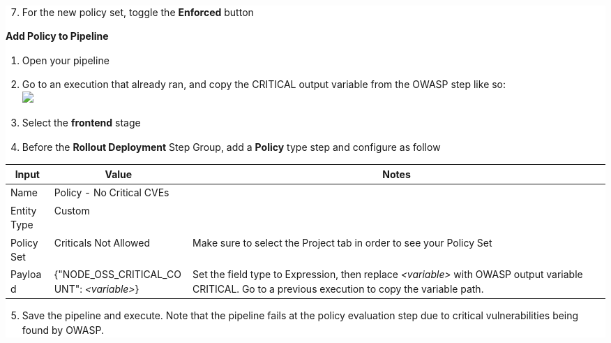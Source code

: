 7. For the new policy set, toggle the **Enforced** button

**Add Policy to Pipeline**

1. Open your pipeline

2. Go to an execution that already ran, and copy the CRITICAL output variable from the OWASP step like so:\
   ![](https://lh7-us.googleusercontent.com/docsz/AD_4nXfYQ7ba5Q_cQ9xy2AFVZ5Mt0iZPYbyQDmBonp0pBQA13Z_IUeYdK8gRSbddtf_V3bSRfbhKWDbRSUVJTx3BTCc_VmwLIWyWLkdh89nLh0sEBA6fqQxTy0NADZ0YPZwCirNycRVGUQACdItaBotovPs5Hg6CmRpQHk5ysgV6RUlhSbIbkNxmHAo?key=cRG2cvp_PHVW0KG2Gq6Y_A)

3. Select the **frontend** stage

4. Before the **Rollout Deployment** Step Group, add a **Policy** type step and configure as follow

| Input       | Value                                          | Notes                                                                                                                                                   |
| ----------- | ------------------------------------------------ | ------------------------------------------------------------------------------------------------------------------------------------------------------- |
| Name        |Policy - No Critical CVEs|                                                                                                                                                         |
| Entity Type |Custom|                                                                                                                                                         |
| Policy Set  |Criticals Not Allowed| Make sure to select the Project tab in order to see your Policy Set                                                                                     |
| Payload     |{"NODE\_OSS\_CRITICAL\_COUNT": _\<variable>_}| Set the field type to Expression, then replace _\<variable>_ with OWASP output variable CRITICAL. Go to a previous execution to copy the variable path. |

5. Save the pipeline and execute. Note that the pipeline fails at the policy evaluation step due to critical vulnerabilities being found by OWASP.
